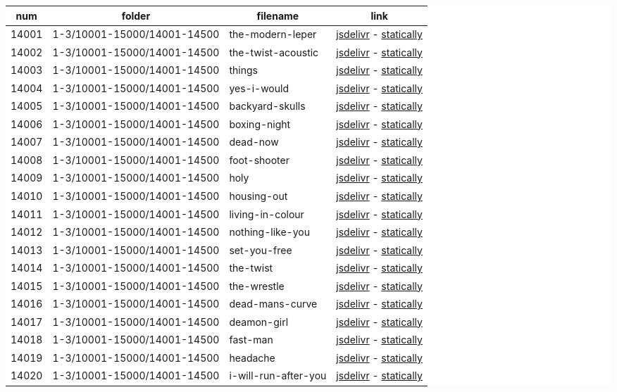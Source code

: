 |  num  | folder | filename | link |
|-------|--------|----------|------|
|14001|1-3/10001-15000/14001-14500|the-modern-leper|[jsdelivr](https://cdn.jsdelivr.net/gh/dbchord/webp-old-c-1110x370_1-3/10001-15000/14001-14500/the-modern-leper.webp) - [statically](https://cdn.statically.io/gh/dbchord/webp-old-c-1110x370_1-3/img/10001-15000/14001-14500/the-modern-leper.webp)|
|14002|1-3/10001-15000/14001-14500|the-twist-acoustic|[jsdelivr](https://cdn.jsdelivr.net/gh/dbchord/webp-old-c-1110x370_1-3/10001-15000/14001-14500/the-twist-acoustic.webp) - [statically](https://cdn.statically.io/gh/dbchord/webp-old-c-1110x370_1-3/img/10001-15000/14001-14500/the-twist-acoustic.webp)|
|14003|1-3/10001-15000/14001-14500|things|[jsdelivr](https://cdn.jsdelivr.net/gh/dbchord/webp-old-c-1110x370_1-3/10001-15000/14001-14500/things.webp) - [statically](https://cdn.statically.io/gh/dbchord/webp-old-c-1110x370_1-3/img/10001-15000/14001-14500/things.webp)|
|14004|1-3/10001-15000/14001-14500|yes-i-would|[jsdelivr](https://cdn.jsdelivr.net/gh/dbchord/webp-old-c-1110x370_1-3/10001-15000/14001-14500/yes-i-would.webp) - [statically](https://cdn.statically.io/gh/dbchord/webp-old-c-1110x370_1-3/img/10001-15000/14001-14500/yes-i-would.webp)|
|14005|1-3/10001-15000/14001-14500|backyard-skulls|[jsdelivr](https://cdn.jsdelivr.net/gh/dbchord/webp-old-c-1110x370_1-3/10001-15000/14001-14500/backyard-skulls.webp) - [statically](https://cdn.statically.io/gh/dbchord/webp-old-c-1110x370_1-3/img/10001-15000/14001-14500/backyard-skulls.webp)|
|14006|1-3/10001-15000/14001-14500|boxing-night|[jsdelivr](https://cdn.jsdelivr.net/gh/dbchord/webp-old-c-1110x370_1-3/10001-15000/14001-14500/boxing-night.webp) - [statically](https://cdn.statically.io/gh/dbchord/webp-old-c-1110x370_1-3/img/10001-15000/14001-14500/boxing-night.webp)|
|14007|1-3/10001-15000/14001-14500|dead-now|[jsdelivr](https://cdn.jsdelivr.net/gh/dbchord/webp-old-c-1110x370_1-3/10001-15000/14001-14500/dead-now.webp) - [statically](https://cdn.statically.io/gh/dbchord/webp-old-c-1110x370_1-3/img/10001-15000/14001-14500/dead-now.webp)|
|14008|1-3/10001-15000/14001-14500|foot-shooter|[jsdelivr](https://cdn.jsdelivr.net/gh/dbchord/webp-old-c-1110x370_1-3/10001-15000/14001-14500/foot-shooter.webp) - [statically](https://cdn.statically.io/gh/dbchord/webp-old-c-1110x370_1-3/img/10001-15000/14001-14500/foot-shooter.webp)|
|14009|1-3/10001-15000/14001-14500|holy|[jsdelivr](https://cdn.jsdelivr.net/gh/dbchord/webp-old-c-1110x370_1-3/10001-15000/14001-14500/holy.webp) - [statically](https://cdn.statically.io/gh/dbchord/webp-old-c-1110x370_1-3/img/10001-15000/14001-14500/holy.webp)|
|14010|1-3/10001-15000/14001-14500|housing-out|[jsdelivr](https://cdn.jsdelivr.net/gh/dbchord/webp-old-c-1110x370_1-3/10001-15000/14001-14500/housing-out.webp) - [statically](https://cdn.statically.io/gh/dbchord/webp-old-c-1110x370_1-3/img/10001-15000/14001-14500/housing-out.webp)|
|14011|1-3/10001-15000/14001-14500|living-in-colour|[jsdelivr](https://cdn.jsdelivr.net/gh/dbchord/webp-old-c-1110x370_1-3/10001-15000/14001-14500/living-in-colour.webp) - [statically](https://cdn.statically.io/gh/dbchord/webp-old-c-1110x370_1-3/img/10001-15000/14001-14500/living-in-colour.webp)|
|14012|1-3/10001-15000/14001-14500|nothing-like-you|[jsdelivr](https://cdn.jsdelivr.net/gh/dbchord/webp-old-c-1110x370_1-3/10001-15000/14001-14500/nothing-like-you.webp) - [statically](https://cdn.statically.io/gh/dbchord/webp-old-c-1110x370_1-3/img/10001-15000/14001-14500/nothing-like-you.webp)|
|14013|1-3/10001-15000/14001-14500|set-you-free|[jsdelivr](https://cdn.jsdelivr.net/gh/dbchord/webp-old-c-1110x370_1-3/10001-15000/14001-14500/set-you-free.webp) - [statically](https://cdn.statically.io/gh/dbchord/webp-old-c-1110x370_1-3/img/10001-15000/14001-14500/set-you-free.webp)|
|14014|1-3/10001-15000/14001-14500|the-twist|[jsdelivr](https://cdn.jsdelivr.net/gh/dbchord/webp-old-c-1110x370_1-3/10001-15000/14001-14500/the-twist.webp) - [statically](https://cdn.statically.io/gh/dbchord/webp-old-c-1110x370_1-3/img/10001-15000/14001-14500/the-twist.webp)|
|14015|1-3/10001-15000/14001-14500|the-wrestle|[jsdelivr](https://cdn.jsdelivr.net/gh/dbchord/webp-old-c-1110x370_1-3/10001-15000/14001-14500/the-wrestle.webp) - [statically](https://cdn.statically.io/gh/dbchord/webp-old-c-1110x370_1-3/img/10001-15000/14001-14500/the-wrestle.webp)|
|14016|1-3/10001-15000/14001-14500|dead-mans-curve|[jsdelivr](https://cdn.jsdelivr.net/gh/dbchord/webp-old-c-1110x370_1-3/10001-15000/14001-14500/dead-mans-curve.webp) - [statically](https://cdn.statically.io/gh/dbchord/webp-old-c-1110x370_1-3/img/10001-15000/14001-14500/dead-mans-curve.webp)|
|14017|1-3/10001-15000/14001-14500|deamon-girl|[jsdelivr](https://cdn.jsdelivr.net/gh/dbchord/webp-old-c-1110x370_1-3/10001-15000/14001-14500/deamon-girl.webp) - [statically](https://cdn.statically.io/gh/dbchord/webp-old-c-1110x370_1-3/img/10001-15000/14001-14500/deamon-girl.webp)|
|14018|1-3/10001-15000/14001-14500|fast-man|[jsdelivr](https://cdn.jsdelivr.net/gh/dbchord/webp-old-c-1110x370_1-3/10001-15000/14001-14500/fast-man.webp) - [statically](https://cdn.statically.io/gh/dbchord/webp-old-c-1110x370_1-3/img/10001-15000/14001-14500/fast-man.webp)|
|14019|1-3/10001-15000/14001-14500|headache|[jsdelivr](https://cdn.jsdelivr.net/gh/dbchord/webp-old-c-1110x370_1-3/10001-15000/14001-14500/headache.webp) - [statically](https://cdn.statically.io/gh/dbchord/webp-old-c-1110x370_1-3/img/10001-15000/14001-14500/headache.webp)|
|14020|1-3/10001-15000/14001-14500|i-will-run-after-you|[jsdelivr](https://cdn.jsdelivr.net/gh/dbchord/webp-old-c-1110x370_1-3/10001-15000/14001-14500/i-will-run-after-you.webp) - [statically](https://cdn.statically.io/gh/dbchord/webp-old-c-1110x370_1-3/img/10001-15000/14001-14500/i-will-run-after-you.webp)|